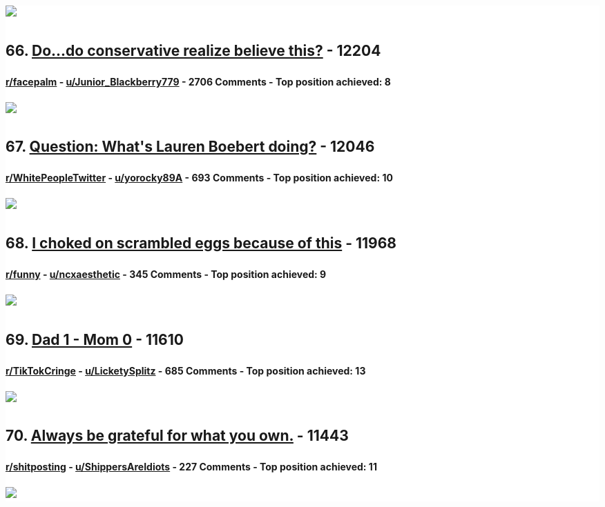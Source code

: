 <a href="https://v.redd.it/lmlk06p9zfzc1"><img src="https://external-preview.redd.it/N3kzaGhrbTl6ZnpjMRRxRJfm_0qfLpYHf_1055YbM7m2jODahOpCnncbEHUI.png?width=140&amp;height=135&amp;crop=140:135,smart&amp;format=jpg&amp;v=enabled&amp;lthumb=true&amp;s=adee6079990edd707f58e34a20a54af0a014bb87"></img></a>

## 66. [Do...do conservative realize believe this?](http://reddit.com/r/facepalm/comments/1co429g/dodo_conservative_realize_believe_this/) - 12204
#### [r/facepalm](http://reddit.com/r/facepalm) - [u/Junior_Blackberry779](http://reddit.com/u/Junior_Blackberry779) - 2706 Comments - Top position achieved: 8

<a href="https://i.redd.it/a3rm3kdt0gzc1.jpeg"><img src="https://a.thumbs.redditmedia.com/LEK8jrP4aE6sdBiyRESyuKOs9_IxeNWL51jsFLi3kB8.jpg"></img></a>

## 67. [Question: What's Lauren Boebert doing?](http://reddit.com/r/WhitePeopleTwitter/comments/1co43h7/question_whats_lauren_boebert_doing/) - 12046
#### [r/WhitePeopleTwitter](http://reddit.com/r/WhitePeopleTwitter) - [u/yorocky89A](http://reddit.com/u/yorocky89A) - 693 Comments - Top position achieved: 10

<a href="https://i.redd.it/nfeiktc11gzc1.png"><img src="https://b.thumbs.redditmedia.com/gWYnQ0UJt7Z3d7nA_Ah1Fh9tzgI5FwdH41xb3afXMWo.jpg"></img></a>

## 68. [I choked on scrambled eggs because of this](http://reddit.com/r/funny/comments/1co0luk/i_choked_on_scrambled_eggs_because_of_this/) - 11968
#### [r/funny](http://reddit.com/r/funny) - [u/ncxaesthetic](http://reddit.com/u/ncxaesthetic) - 345 Comments - Top position achieved: 9

<a href="https://i.redd.it/qs6x38nlafzc1.jpeg"><img src="https://b.thumbs.redditmedia.com/VNmHoTW0ilgSnBq6-vwodM6ZggL9Hf-I0Hzk0O5_6uU.jpg"></img></a>

## 69. [Dad 1 - Mom 0](http://reddit.com/r/TikTokCringe/comments/1co6h8m/dad_1_mom_0/) - 11610
#### [r/TikTokCringe](http://reddit.com/r/TikTokCringe) - [u/LicketySplitz](http://reddit.com/u/LicketySplitz) - 685 Comments - Top position achieved: 13

<a href="https://v.redd.it/9tz5u0krigzc1"><img src="https://external-preview.redd.it/bGN3ajk3aXJpZ3pjMeAsnRokqZGwfyQ4ZND5SbU5eFlTqNwwWcuXAb2crlzF.png?width=140&amp;height=140&amp;crop=140:140,smart&amp;format=jpg&amp;v=enabled&amp;lthumb=true&amp;s=825fc7b550f107d653a6343a59112d6b22a911a5"></img></a>

## 70. [Always be grateful for what you own.](http://reddit.com/r/shitposting/comments/1cnvkhj/always_be_grateful_for_what_you_own/) - 11443
#### [r/shitposting](http://reddit.com/r/shitposting) - [u/ShippersAreIdiots](http://reddit.com/u/ShippersAreIdiots) - 227 Comments - Top position achieved: 11

<a href="https://i.redd.it/pahxxn155ezc1.jpeg"><img src="https://b.thumbs.redditmedia.com/PxF-TVNyumwwJB5GjXOeodJof-TtvZdGWZdNXiDEQQw.jpg"></img></a>
